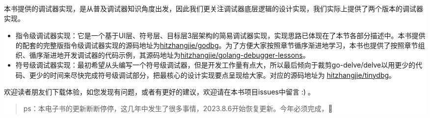 本书提供的调试器实现，是从普及调试器知识角度出发，因此我们更关注调试器底层逻辑的设计实现，我们实际上提供了两个版本的调试器实现。

- 指令级调试器实现：它是一个基于UI层、符号层、目标层3层架构的简易调试器实现，实现思路已体现在了本节各部分描述中。本书提供的配套的完整版指令级调试器实现的源码地址为[hitzhangjie/godbg](https://github.com/hitzhangjie/godbg)。为了方便大家按照章节循序渐进地学习，本书也提供了按照章节组织、循序渐进地开发调试器的代码示例，其源码地址为[hitzhangjie/golang-debugger-lessons](https://github.com/debugger101/golang-debugger-lessons)。
- 符号级调试器实现：最初希望从头编写一个符号级调试器，但是开发工作量有点大，所以最后倾向于裁剪go-delve/delve以用更少的代码、更少的时间来尽快完成符号级调试部分，把最核心的设计实现要点呈现给大家。对应的源码地址为 [hitzhangjie/tinydbg](https://github.com/hitzhangjie/tinydbg)。

欢迎读者朋友们下载体验，如您发现有问题，或者有更好的建议，欢迎请在本书项目issues中留言 :) 。



> ps：本电子书的更新断断停停，这几年中发生了很多事情，2023.8.6开始恢复更新。今年必须完成，:muscle:
